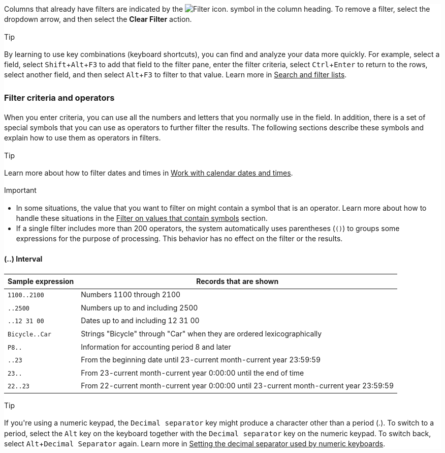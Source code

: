 Columns that already have filters are indicated by the ![Filter icon.](media/ui-search/filter-icon.png "Filter icon") symbol in the column heading. To remove a filter, select the dropdown arrow, and then select the **Clear Filter** action.

> [!TIP]
> By learning to use key combinations (keyboard shortcuts), you can find and analyze your data more quickly. For example, select a field, select <kbd>Shift</kbd>+<kbd>Alt</kbd>+<kbd>F3</kbd> to add that field to the filter pane, enter the filter criteria, select <kbd>Ctrl</kbd>+<kbd>Enter</kbd> to return to the rows, select another field, and then select <kbd>Alt</kbd>+<kbd>F3</kbd> to filter to that value. Learn more in [Search and filter lists](keyboard-shortcuts.md#KeyboardFilter).

### <a name="FilterCriteria"></a>Filter criteria and operators

When you enter criteria, you can use all the numbers and letters that you normally use in the field. In addition, there is a set of special symbols that you can use as operators to further filter the results. The following sections describe these symbols and explain how to use them as operators in filters.

> [!TIP]
> Learn more about how to filter dates and times in [Work with calendar dates and times](ui-enter-date-ranges.md).

> [!IMPORTANT]
> - In some situations, the value that you want to filter on might contain a symbol that is an operator. Learn more about how to handle these situations in the [Filter on values that contain symbols](#symbols) section.
> - If a single filter includes more than 200 operators, the system automatically uses parentheses (`()`) to groups some expressions for the purpose of processing. This behavior has no effect on the filter or the results.

#### (..) Interval

| Sample expression | Records that are shown |
|---|---|
| `1100..2100` | Numbers 1100 through 2100 |
| `..2500` | Numbers up to and including 2500 |
| `..12 31 00` | Dates up to and including 12 31 00 |
| `Bicycle..Car` | Strings "Bicycle" through "Car" when they are ordered lexicographically |
| `P8..` | Information for accounting period 8 and later |
| `..23` | From the beginning date until 23-current month-current year 23:59:59 |
| `23..` | From 23-current month-current year 0:00:00 until the end of time |
| `22..23` | From 22-current month-current year 0:00:00 until 23-current month-current year 23:59:59 | 

> [!TIP]
> If you're using a numeric keypad, the <kbd>Decimal separator</kbd> key might produce a character other than a period (.). To switch to a period, select the <kbd>Alt</kbd> key on the keyboard together with the <kbd>Decimal separator</kbd> key on the numeric keypad. To switch back, select <kbd>Alt</kbd>+<kbd>Decimal Separator</kbd> again. Learn more in [Setting the decimal separator used by numeric keyboards](ui-enter-data.md#decimal).
